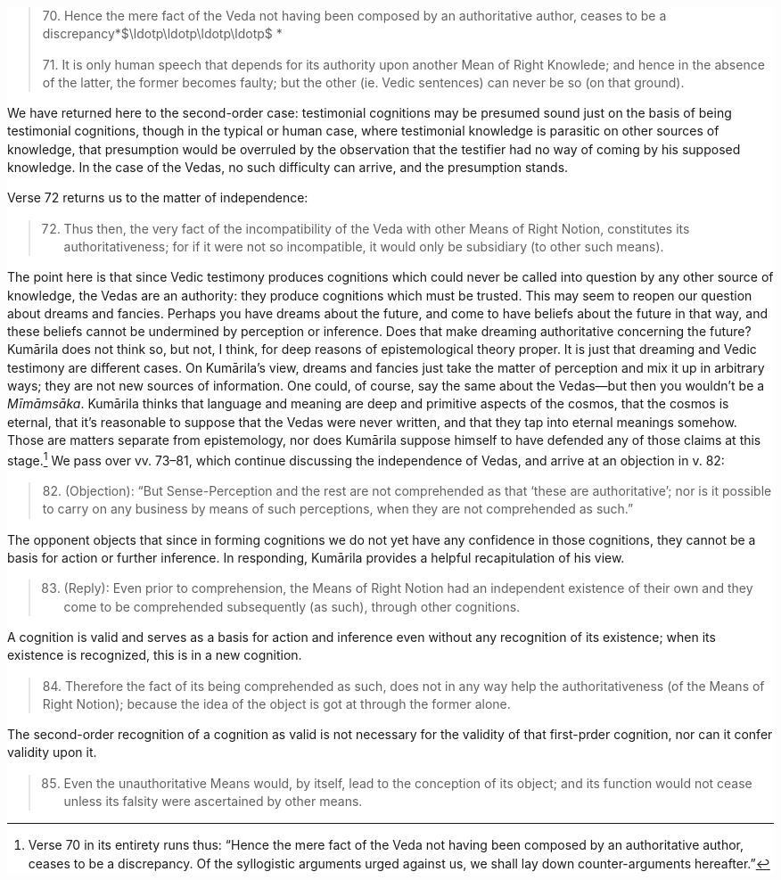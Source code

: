 > 70. Hence the mere fact of the Veda not having been composed by an authoritative author, ceases to be a discrepancy*$\ldotp\ldotp\ldotp\ldotp$ *
> 
> 71. It is only human speech that depends for its authority upon another Mean of Right Knowlede; and hence in the absence of the latter, the former becomes faulty; but the other (ie. Vedic sentences) can never be so (on that ground).

We have returned here to the second-order case: testimonial cognitions may be presumed sound just on the basis of being testimonial cognitions, though in the typical or human case, where testimonial knowledge is parasitic on other sources of knowledge, that presumption would be overruled by the observation that the testifier had no way of coming by his supposed knowledge. In the case of the Vedas, no such difficulty can arrive, and the presumption stands.

Verse 72 returns us to the matter of independence:

> 72. Thus then, the very fact of the incompatibility of the Veda with other Means of Right Notion, constitutes its authoritativeness; for if it were not so incompatible, it would only be subsidiary (to other such means).

The point here is that since Vedic testimony produces cognitions which could never be called into question by any other source of knowledge, the Vedas are an authority: they produce cognitions which must be trusted. This may seem to reopen our question about dreams and fancies. Perhaps you have dreams about the future, and come to have beliefs about the future in that way, and these beliefs cannot be undermined by perception or inference. Does that make dreaming authoritative concerning the future? Kumārila does not think so, but not, I think, for deep reasons of epistemological theory proper. It is just that dreaming and Vedic testimony are different cases. On Kumārila’s view, dreams and fancies just take the matter of perception and mix it up in arbitrary ways; they are not new sources of information. One could, of course, say the same about the Vedas—but then you wouldn’t be a *Mīmāmsāka*. Kumārila thinks that language and meaning are deep and primitive aspects of the cosmos, that the cosmos is eternal, that it’s reasonable to suppose that the Vedas were never written, and that they tap into eternal meanings somehow. Those are matters separate from epistemology, nor does Kumārila suppose himself to have defended any of those claims at this stage.[^79] We pass over vv. 73–81, which continue discussing the independence of Vedas, and arrive at an objection in v. 82:

> 82. (Objection): “But Sense-Perception and the rest are not comprehended as that ‘these are authoritative’; nor is it possible to carry on any business by means of such perceptions, when they are not comprehended as such.”

The opponent objects that since in forming cognitions we do not yet have any confidence in those cognitions, they cannot be a basis for action or further inference. In responding, Kumārila provides a helpful recapitulation of his view.

> 83. (Reply): Even prior to comprehension, the Means of Right Notion had an independent existence of their own and they come to be comprehended subsequently (as such), through other cognitions.

A cognition is valid and serves as a basis for action and inference even without any recognition of its existence; when its existence is recognized, this is in a new cognition.

> 84. Therefore the fact of its being comprehended as such, does not in any way help the authoritativeness (of the Means of Right Notion); because the idea of the object is got at through the former alone.

The second-order recognition of a cognition as valid is not necessary for the validity of that first-prder cognition, nor can it confer validity upon it.

> 85. Even the unauthoritative Means would, by itself, lead to the conception of its object; and its function would not cease unless its falsity were ascertained by other means.


[^1]: Trans. @jaimini1923mimamsa. For style, clarity, or to remove or add glosses, I’ve lightly altered most of the older translations I’ve quoted. Meaning has not (I hope) been affected.
[^2]: For a survey of the school see e.g. @keith1921karma {% cite keith1921karma %}.
[^3]: Credited with the *Brahma* (or *Vedānta*) *Sūtras*.
[^4]: *Śābarabhāsya* *ad loc.* Though he notes that Mīmāmsākas must still rule out other potential ways of knowing *dharma*, for example by inference or analogy.
[^5]: The restriction to matters invisible was taken seriously by Mīmāmsā: what the Vedas said about anything other than *dharma* was reinterpreted or disregarded.[invisiblenote]
[^6]: I leave aside the part about the eternal connection between words and meanings, which would take us too far afield. Suffice it to say that the Mīmāmsākas spilt a good deal of ink developing an ontology and a philosophy of language to make room for the idea of testimony that is authoritative but authorless. See @tabereternality.
[^7]: Trans. @jha1907skb.
[^8]: Thus @pollock1989mima [p. 606], who argues that Mīmāmsā itself encouraged the rejection of history. But there was already fertile soil, e.g. in the cyclical conception of the universe.
[^9]: @tabereternality.
[^10]: @matilal1986perception [p. 32]; see @arnold2001ivr [pp. 589–91] on the modern reception of the doctrine of *svatah prāmānya*.
[^11]: Testimony (*śabda*) is sometimes treated under the heading of ‘injunction’ (*codanā*) because the Mīmāmsā school is concerned with Vedic testimony insofar as it offers prescriptions for living, whether in a grammatical form or not (see also n. [invisiblenote] above). In our passages, Kumārila is explicitly treating *śabda* in general (vv. 7–8).
[^12]: Trans. @taber1992dkb [p. 207].
[^13]: Thus v. 68: “Then, too, in the case of the Veda, the assertion of *freedom from reproach* is very easy to put forward, because there is no speaker in this case; and for this reason the unauthoritativeness of the Veda can never even be imagined.”
[^14]: vv. 13–8.
[^15]: @taber1992dkb [p. X].
[^16]: vv. 47–8; cf. e.g. vv. 6, 80.
[^17]: Cf. @mohanty1989gangesa [p. 1].
[^18]: So for example Prabhākara before Kumārila, and Umbeka, Pārthasārathi, and Sucarita after him—see @chatterjea2003svatah and @taber1992dkb for brief accounts.
[^19]: The usage goes back at least to @keith1921karma and @radhakrishnan1927indian, and is employed in the recent discussions of Kumārila offered by @taber1992dkb and @arnold2001ivr.
[^20]: E.g. vv. 49–51.
[^21]: E.g. vv. 52–3, 56, 86–7.
[^22]: Even with Kumārila it’s not trivial to rule out a pragmatic understanding. Karl @potter1984die [@potter1992presuppositions] has argued that ‘knowledge’ has *always* more a pragmatic than a theoretical import in Indian philosophy—but see @mohanty1984pramanya. A pragmatic understanding of validity was read into the *SV* itself by Sucarita Miśra, a later Mīmāmsā commentator—see @chatterjea2003svatah [p. 52–3]. My own interpretation gives a role to pragmatic considerations; cf. also @bhatt1962epistemology [pp. XX].
[^23]: Assuming a correspondence understanding of truth. But scholars of Indian philosophy also often use ‘truth’ as a label of convenience, and thus may describe Kumārila’s thesis in these terms without subscribing to the interpretation now under consideration.
[^24]: @dixit1983slokavarttika [p. 5]; for validity as truth see also e.g. @chatterjea2003svatah, and @hiriyanna1932outlines; among traditional authors see e.g. Gangeśa, *PV* [XX]. @bhatt1962epistemology interprets validity as truth-entailing, but understands intrinsicality in a way that would avoid Dixit’s complaint; classically, cf. Umbeka *SVVT* [XX].
[^25]: Thus *CS* v. 6 (trans. Jhā): “Even the unauthoritative Means would, by itself, lead to the conception of its object, and its function could not cease unless its falsity were ascertained by other means.” Cf. e.g. vv. 85–6.
[^26]: @taber1992dkb.
[^27]: p. 216; cf. @taber1987review [p. 203], @taber2002mo [p. 172], and @taber2005hindu [p. 2]. @arnold2001ivr [@arnold2001ivs] is broadly supportive of the Taber-Pārthasārathi interpretation. For other suggestions in terms of presumptive or *prima facie* truth see @keith1921karma [p. 18], @dasgupta1957history [pp. 372–5], who offers a coherentist spin, and @bhatt1962epistemology [pp. 131ff.]. @chatterjea2003svatah [p. 52] and @mohanty1989gangesa [p. 8] also suggest that—at least in Pārthasārathi’s case—the claim is a psychological one. On Pārthasārathi’s interpretation cf. @chatterjea2003svatah [pp. 50–5] and @bhatt1962epistemology [pp. 129–45].
[^28]: Cf. *TS* 2872–4, noted by Taber.
[^29]: p. 216, his emphases.
[^30]: pp. 205, 216.
[^31]: p. 217.
[^32]: Taber (p. 215, n. 56) cites v. 80 in support of the idea that the passage of time improves confidence, but while the verse shows that Kumārila is trying to make more than a psychological point, I cannot see in it any indication that he is thinking about the passage of time, except in the trivial sense that a counter-indicating cognition would come after the initial cognition. Taber also adduces *TS* 2904, but again I see in that verse only the claim that cognitions are valid if they’re not upset by other cognitions. Kumārila refers in this verse to cognitions occurring at “other times and places,” but that doesn’t mean that length of time (or travel experience, for that matter) makes a difference to warrant except insofar as counter-indication cognitions would, by their nature, have to occur at other times.[tabertextual]
[^33]: Thus @mohanty1989gangesa [p. 8] and @chatterjea2003svatah [p. 52].
[^34]: p. 216.
[^35]: v. 60; cf. vv. [XX], *TS* 2872–4. Taber himself acknowledges the importance of this point.[reasonableness]
[^36]: A complicating factor here is the Mīmāmsā adherence to the view (very contentious in the Indian setting) that ‘absence’ (*abhāva*) is a sound means of acquiring knowledge. That is, one may rightly infer from the absence of any indication of something that it doesn’t exist. But this principle makes no appeal to the passage of time, and Kumārila is liberal and reasonable about what counts as an indication of a real or potential difficulty about evidence. Taber does not rely on an appeal to *abhāva* in his defense of *svatah prāmānya*.
[^37]: See n. [tabertextual].
[^38]: The six *pramāas* of (Bhāa) *Mīmāsā* are perception (*pratyaka*), inference (*anumāna*), comparison (*upamāna*) testimony (*śabda*), postulation (*arthāpatti*), and absence (*abhāva*).[thesix]
[^39]: vv. 94–5; cf. also vv. 85 and 128.
[^40]: *SV* II.22–3, V.11.
[^41]: *SV*, *Śūnyavāda* v. 64ff.; for the school see  @keith1921karma [pp. 20–1] and citations there.
[^42]: See @sen1984concept [pref., chs. 4, 10] for discussion.
[^43]: cf. @chatterjea2003svatah [p. 41].
[^44]: @chatterjea2003svatah [p. 51].
[^45]: @taber2002mo [p. 171, n. 27], @taber1992dkb [p. 212].
[^46]: v. 85.
[^47]: “The intrinsic validity of cognitions is vested for the Mīmāmsaka in the sense of conviction with which they typically arise.” @taber2002mo [p. 172].
[^48]: @taber1992dkb, pp. 206 & 215; cf. pp. 207, 216, 218, 221.
[^49]: *SV* [XX]. Compare the familiar idea that, in order to figure out what one believes, one (often) looks not inward but outward, towards the world.
[^50]: We must leave aside the details of Kumārila’s theory of perception, which would also take us into his metaphysics and philosophy of language, but a translation of the relevant chapter of the *SL* (the *Pratyaksapariccheda*), along with extensive notes and discussion, has recently been provided by @taber2005hindu.
[^51]: @kataoka2002validity outlines the structure of invalidity; cf. @bhatt1962epistemology [p. 132].
[^52]: See e.g. vv. 6, 47, 85.
[^53]: v. 85, cf. vv. 25, 94–5.
[^54]: The other factor is perhaps the failure to see the connection between the validity of means of knowledge and the validity of cognitions.
[^55]: *SV* [XX].
[^56]: For citations see n. [reasonableness] above.
[^57]: It is particularly characteristic of the Indian tradition to (as we would see it) transform normative or evaluative questions into epistemological or metaphysical questions, so far as possible. Most notoriously, there seems to have been virtually no direct philosophical inquiry into final ends—no ethics or moral philosophy in the Western sense. The introduction has already given an illustration of the kind of thing that happened instead: debates about final ends were fought by proxy, in terms of epistemology, ontology, perception, language, and so on, with each school developing an increasingly sophisticated philosophical apparatus to buttress their approach to duty or liberation. See further @sen1984concept.
[^58]: @austin1979other [p. 84].
[^59]: Jhā refers to ‘cognitions’ as ‘conceptions’; ‘validity’ is ‘authoritativeness’; \`intrinsic is ‘inherent’; Jhā also uses ‘means of right notion’ to refer to a valid cognition.
[^60]: See §[intro] above.
[^61]: v. 23.
[^62]: v. 30.
[^63]: See §[interpoutline] above.
[^64]: At least that’s how Kumārila, a realist, would look at the matter. As indicated in §[interpreting] above, other Indian philosophers would have seen the matter differently. It’s not clear that Kumārila is really trying to seriously respond to such views as opposed to just considering all of the possibilities in a realistic spirit.
[^65]: At present we are asking a question about the warrant of the first-order cognition, and not a question about how it can be *determined* whether a first-order cognition is warranted. But one part of the suggestion in the contemplated scenario is that some cognitions may be warranted only *if* assessed in a certain way.
[^66]: Cf. @sen1984concept [ch. 1] and eg. *SV* IV.v.78.
[^67]: [TESTIMONY ISSUES]
[^68]: cf. v. 56, and @alston1980level on ‘level-confusions.’
[^69]: Compare @kripke1972naming [pp. 66–7] on Jonah.
[^70]: Cf. v. 56: “The fact of mere Unauthoritativeness being due to discrepancies does not lead to any *regressus ad infinitum*—as is found to be the case with the theory of the cognition of excellences (being the cause of authoritativeness)—for us who hold the theory of “self-evidence” [*svatah prāmānya*].”
[^71]: See §2.3 above.
[^72]: @mohanty1989gangesa [p. 3] offers a useful note on the difference between (and different positions on) grasping ‘*prakāśa*’ and grasping ‘*prāmānya*,’ and see @sen1984concept for a more extensive treatment.
[^73]: These were mooted by the opponent at vv. 38–9.
[^74]: Notice it’s not enough for there to *be* discrepancies—they must be turned up somehow. Otherwise those cognitions would not have been valid in the first place, and Kumārila is claiming that they were.
[^75]: The ‘milking-pot:’ Kumārila adduces an example from ritual (Jhā *ad. loc.*).
[^76]: vv. 59–60.
[^77]: A doubt carries no commitment in any direction in the first place—this point fits with my earlier discussion where I supposed that validity presupposses *definiteness* as I interpreted that term; cf. @bhatt1962epistemology [pp. 93–5].
[^78]: vv. 94–5; cf. v. 128.
[^79]: Verse 70 in its entirety runs thus: “Hence the mere fact of the Veda not having been composed by an authoritative author, ceases to be a discrepancy. Of the syllogistic arguments urged against us, we shall lay down counter-arguments hereafter.”
[^80]: Jhā *ad loc.*
[^81]: p. 217.
[^82]: @mohanty1989gangesa [p. 22], his emphasis.
[^83]: @frede1987sceptic, @barnes1989antiochus, @striker1997academics, @brittain2001philo; see @sep-philo-larissa for a survey.